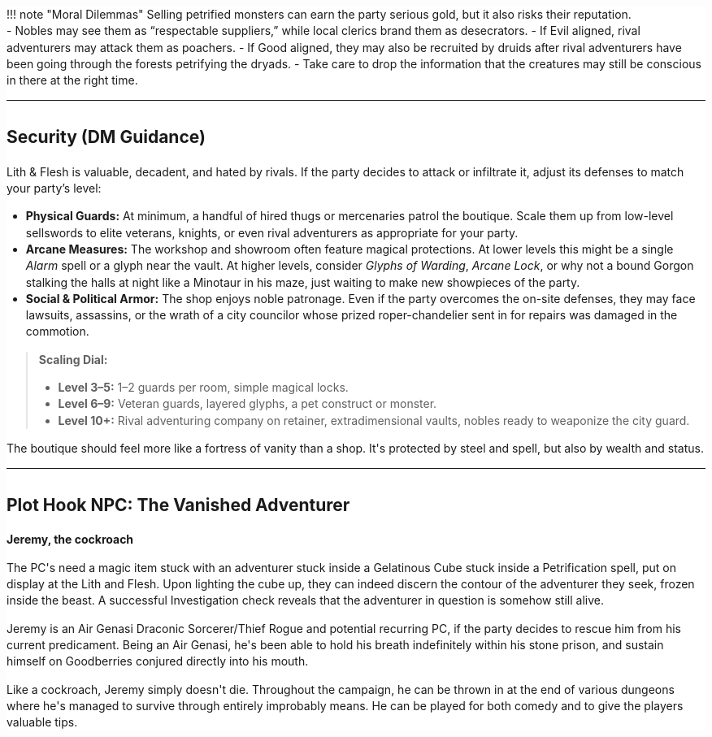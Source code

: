 
!!! note "Moral Dilemmas"
    Selling petrified monsters can earn the party serious gold, but it also risks their reputation.  
    - Nobles may see them as “respectable suppliers,” while local clerics brand them as desecrators. 
    - If Evil aligned, rival adventurers may attack them as poachers.
	- If Good aligned, they may also be recruited by druids after rival adventurers have been going through the forests petrifying the dryads.
	- Take care to drop the information that the creatures may still be conscious in there at the right time.

---

## Security (DM Guidance)

Lith & Flesh is valuable, decadent, and hated by rivals. If the party decides to attack or infiltrate it, adjust its defenses to match your party’s level:

- **Physical Guards:** At minimum, a handful of hired thugs or mercenaries patrol the boutique. Scale them up from low-level sellswords to elite veterans, knights, or even rival adventurers as appropriate for your party.  
- **Arcane Measures:** The workshop and showroom often feature magical protections. At lower levels this might be a single *Alarm* spell or a glyph near the vault. At higher levels, consider *Glyphs of Warding*, *Arcane Lock*, or why not a bound Gorgon stalking the halls at night like a Minotaur in his maze, just waiting to make new showpieces of the party.
- **Social & Political Armor:** The shop enjoys noble patronage. Even if the party overcomes the on-site defenses, they may face lawsuits, assassins, or the wrath of a city councilor whose prized roper-chandelier sent in for repairs was damaged in the commotion.  

> **Scaling Dial:**  
> - **Level 3–5:** 1–2 guards per room, simple magical locks.  
> - **Level 6–9:** Veteran guards, layered glyphs, a pet construct or monster.  
> - **Level 10+:** Rival adventuring company on retainer, extradimensional vaults, nobles ready to weaponize the city guard.  

The boutique should feel more like a fortress of vanity than a shop. It's protected by steel and spell, but also by wealth and status.

---

## Plot Hook NPC: The Vanished Adventurer

**Jeremy, the cockroach**

The PC's need a magic item stuck with an adventurer stuck inside a Gelatinous Cube stuck inside a Petrification spell, put on display at the Lith and Flesh. Upon lighting the cube up, they can indeed discern the contour of the adventurer they seek, frozen inside the beast. A successful Investigation check reveals that the adventurer in question is somehow still alive.

Jeremy is an Air Genasi Draconic Sorcerer/Thief Rogue and potential recurring PC, if the party decides to rescue him from his current predicament. Being an Air Genasi, he's been able to hold his breath indefinitely within his stone prison, and sustain himself on Goodberries conjured directly into his mouth. 

Like a cockroach, Jeremy simply doesn't die. Throughout the campaign, he can be thrown in at the end of various dungeons where he's managed to survive through entirely improbably means. He can be played for both comedy and to give the players valuable tips.
